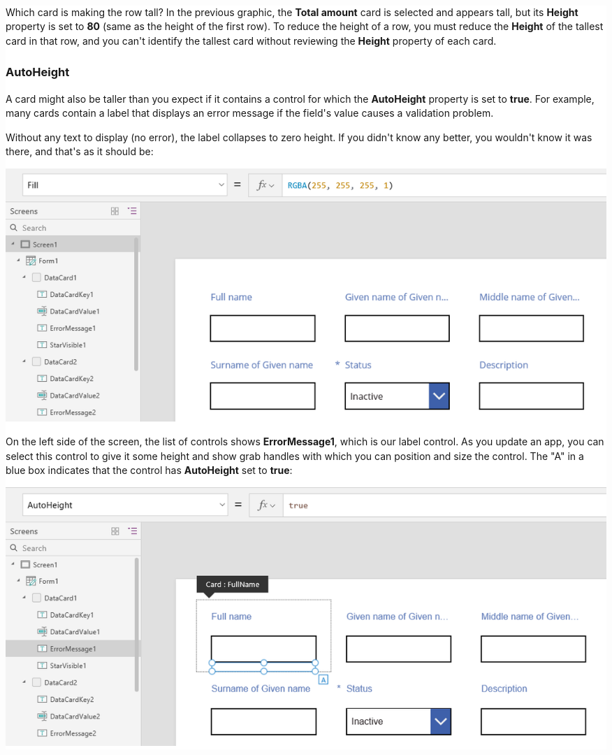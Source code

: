 Which card is making the row tall? In the previous graphic, the **Total amount** card is selected and appears tall, but its **Height** property is set to **80** (same as the height of the first row). To reduce the height of a row, you must reduce the **Height** of the tallest card in that row, and you can't identify the tallest card without reviewing the **Height** property of each card.

### AutoHeight
A card might also be taller than you expect if it contains a control for which the **AutoHeight** property is set to **true**. For example, many cards contain a label that displays an error message if the field's value causes a validation problem.

Without any text to display (no error), the label collapses to zero height. If you didn't know any better, you wouldn't know it was there, and that's as it should be:

![Cards that contain controls with AutoHeight set to true showing no height](./media/working-with-form-layout/autoheight-0.png)

On the left side of the screen, the list of controls shows **ErrorMessage1**, which is our label control. As you update an app, you can select this control to give it some height and show grab handles with which you can position and size the control. The "A" in a blue box indicates that the control has **AutoHeight** set to **true**:

![At authoring time, AutoHeight controls show some height making it easier to drag and drop](./media/working-with-form-layout/autoheight-1.png)
